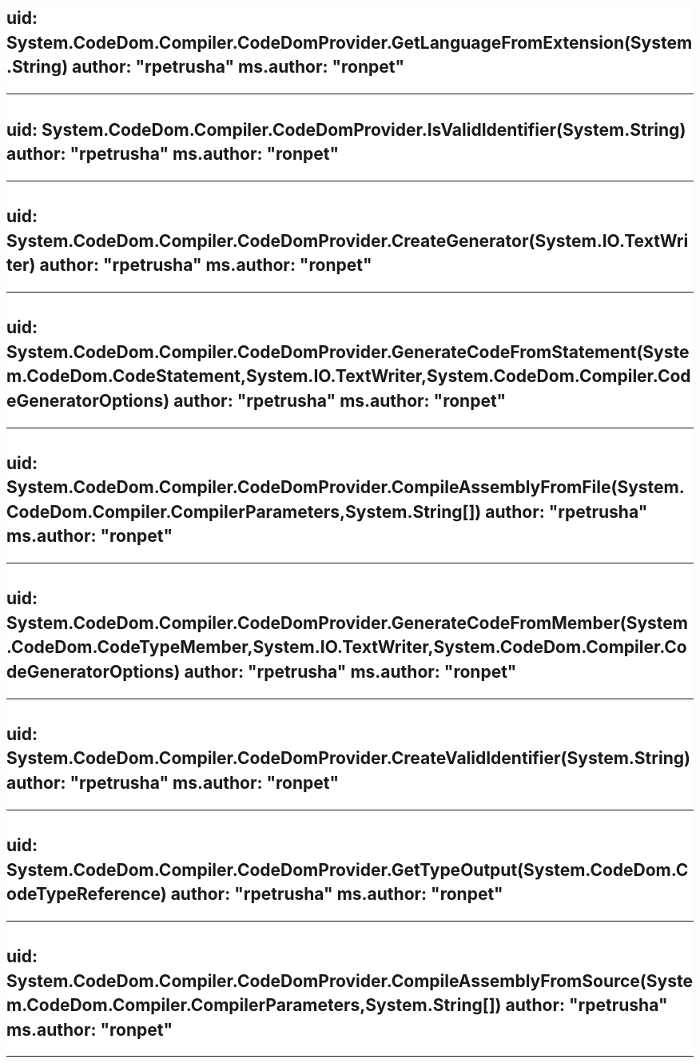 uid: System.CodeDom.Compiler.CodeDomProvider.GetLanguageFromExtension(System.String)
author: "rpetrusha"
ms.author: "ronpet"
---

---
uid: System.CodeDom.Compiler.CodeDomProvider.IsValidIdentifier(System.String)
author: "rpetrusha"
ms.author: "ronpet"
---

---
uid: System.CodeDom.Compiler.CodeDomProvider.CreateGenerator(System.IO.TextWriter)
author: "rpetrusha"
ms.author: "ronpet"
---

---
uid: System.CodeDom.Compiler.CodeDomProvider.GenerateCodeFromStatement(System.CodeDom.CodeStatement,System.IO.TextWriter,System.CodeDom.Compiler.CodeGeneratorOptions)
author: "rpetrusha"
ms.author: "ronpet"
---

---
uid: System.CodeDom.Compiler.CodeDomProvider.CompileAssemblyFromFile(System.CodeDom.Compiler.CompilerParameters,System.String[])
author: "rpetrusha"
ms.author: "ronpet"
---

---
uid: System.CodeDom.Compiler.CodeDomProvider.GenerateCodeFromMember(System.CodeDom.CodeTypeMember,System.IO.TextWriter,System.CodeDom.Compiler.CodeGeneratorOptions)
author: "rpetrusha"
ms.author: "ronpet"
---

---
uid: System.CodeDom.Compiler.CodeDomProvider.CreateValidIdentifier(System.String)
author: "rpetrusha"
ms.author: "ronpet"
---

---
uid: System.CodeDom.Compiler.CodeDomProvider.GetTypeOutput(System.CodeDom.CodeTypeReference)
author: "rpetrusha"
ms.author: "ronpet"
---

---
uid: System.CodeDom.Compiler.CodeDomProvider.CompileAssemblyFromSource(System.CodeDom.Compiler.CompilerParameters,System.String[])
author: "rpetrusha"
ms.author: "ronpet"
---

---